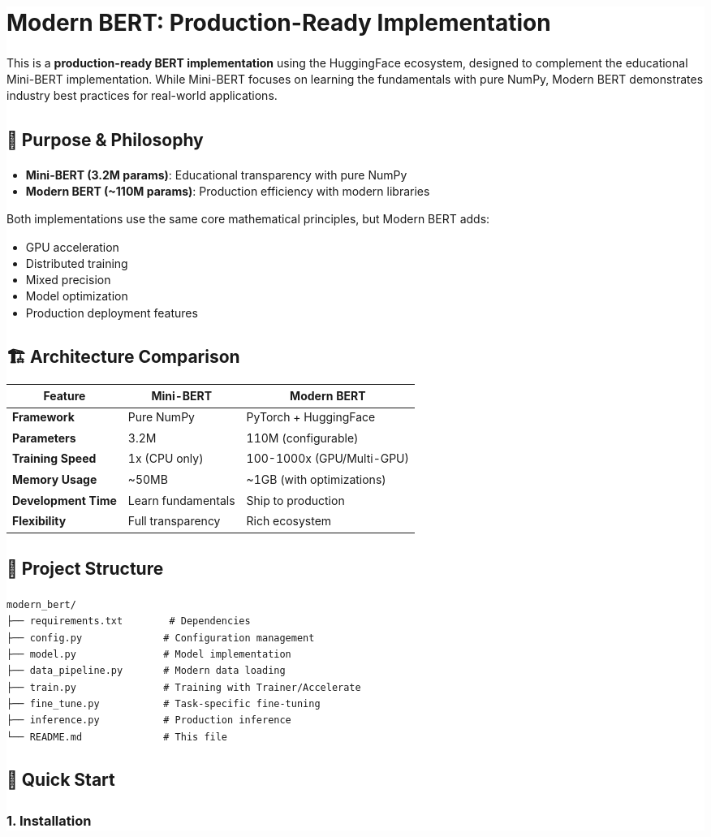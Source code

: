 # Modern BERT: Production-Ready Implementation

This is a **production-ready BERT implementation** using the HuggingFace ecosystem, designed to complement the educational Mini-BERT implementation. While Mini-BERT focuses on learning the fundamentals with pure NumPy, Modern BERT demonstrates industry best practices for real-world applications.

## 🎯 Purpose & Philosophy

- **Mini-BERT (3.2M params)**: Educational transparency with pure NumPy 
- **Modern BERT (~110M params)**: Production efficiency with modern libraries

Both implementations use the same core mathematical principles, but Modern BERT adds:
- GPU acceleration
- Distributed training
- Mixed precision
- Model optimization
- Production deployment features

## 🏗️ Architecture Comparison

| Feature | Mini-BERT | Modern BERT |
|---------|-----------|-------------|
| **Framework** | Pure NumPy | PyTorch + HuggingFace |
| **Parameters** | 3.2M | 110M (configurable) |
| **Training Speed** | 1x (CPU only) | 100-1000x (GPU/Multi-GPU) |
| **Memory Usage** | ~50MB | ~1GB (with optimizations) |
| **Development Time** | Learn fundamentals | Ship to production |
| **Flexibility** | Full transparency | Rich ecosystem |

## 📁 Project Structure

```
modern_bert/
├── requirements.txt        # Dependencies
├── config.py              # Configuration management
├── model.py               # Model implementation
├── data_pipeline.py       # Modern data loading
├── train.py               # Training with Trainer/Accelerate
├── fine_tune.py           # Task-specific fine-tuning
├── inference.py           # Production inference
└── README.md              # This file
```

## 🚀 Quick Start

### 1. Installation
